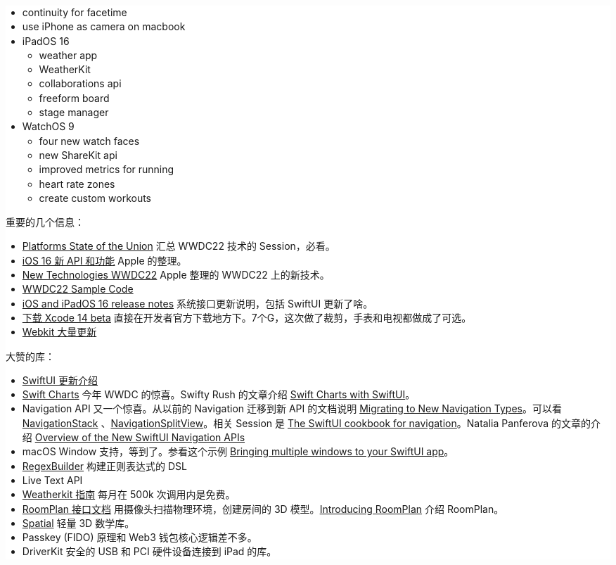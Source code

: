   - continuity for facetime
  - use iPhone as camera on macbook
- iPadOS 16
  - weather app
  - WeatherKit
  - collaborations api
  - freeform board
  - stage manager
- WatchOS 9
  - four new watch faces
  - new ShareKit api
  - improved metrics for running
  - heart rate zones
  - create custom workouts


重要的几个信息：

- [Platforms State of the Union](https://developer.apple.com/videos/play/wwdc2022/102/) 汇总 WWDC22 技术的 Session，必看。
- [iOS 16 新 API 和功能](https://developer.apple.com/ios/) Apple 的整理。
- [New Technologies WWDC22](https://developer.apple.com/documentation/New-Technologies-WWDC22) Apple 整理的 WWDC22 上的新技术。
- [WWDC22 Sample Code](https://developer.apple.com/sample-code/wwdc/2022/)  
- [iOS and iPadOS 16 release notes](https://developer.apple.com/documentation/ios-ipados-release-notes/ios-ipados-16-release-notes) 系统接口更新说明，包括 SwiftUI 更新了啥。
- [下载 Xcode 14 beta](https://developer.apple.com/download/applications/) 直接在开发者官方下载地方下。7个G，这次做了裁剪，手表和电视都做成了可选。
- [Webkit 大量更新](https://webkit.org/blog/12824/news-from-wwdc-webkit-features-in-safari-16-beta/)


大赞的库：

- [SwiftUI 更新介绍](https://developer.apple.com/xcode/swiftui/)
- [Swift Charts](https://developer.apple.com/documentation/Charts) 今年 WWDC 的惊喜。Swifty Rush 的文章介绍 [Swift Charts with SwiftUI](https://www.swiftlyrush.com/swift-charts-with-swiftui/)。
- Navigation API 又一个惊喜。从以前的 Navigation 迁移到新 API 的文档说明 [Migrating to New Navigation Types](https://developer.apple.com/documentation/swiftui/migrating-to-new-navigation-types?changes=latest_minor)。可以看 [NavigationStack](https://developer.apple.com/documentation/swiftui/navigationstack?changes=latest_minor) 、[NavigationSplitView](https://developer.apple.com/documentation/swiftui/navigationsplitview)。相关 Session 是 [The SwiftUI cookbook for navigation](https://developer.apple.com/videos/play/wwdc2022/10054/)。Natalia Panferova 的文章的介绍 [Overview of the New SwiftUI Navigation APIs](https://nilcoalescing.com/blog/SwiftUINavigation2022/)
- macOS Window 支持，等到了。参看这个示例 [Bringing multiple windows to your SwiftUI app](https://developer.apple.com/documentation/swiftui/bringing_multiple_windows_to_your_swiftui_app)。
- [RegexBuilder](https://developer.apple.com/documentation/RegexBuilder)  构建正则表达式的 DSL
- Live Text API
- [Weatherkit 指南](https://developer.apple.com/weatherkit/get-started/) 每月在 500k 次调用内是免费。
- [RoomPlan 接口文档](https://developer.apple.com/documentation/RoomPlan) 用摄像头扫描物理环境，创建房间的 3D 模型。[Introducing RoomPlan](https://developer.apple.com/augmented-reality/roomplan/) 介绍 RoomPlan。
- [Spatial](https://developer.apple.com/documentation/spatial) 轻量 3D 数学库。
- Passkey (FIDO) 原理和 Web3 钱包核心逻辑差不多。
- DriverKit 安全的 USB 和 PCI 硬件设备连接到 iPad 的库。
